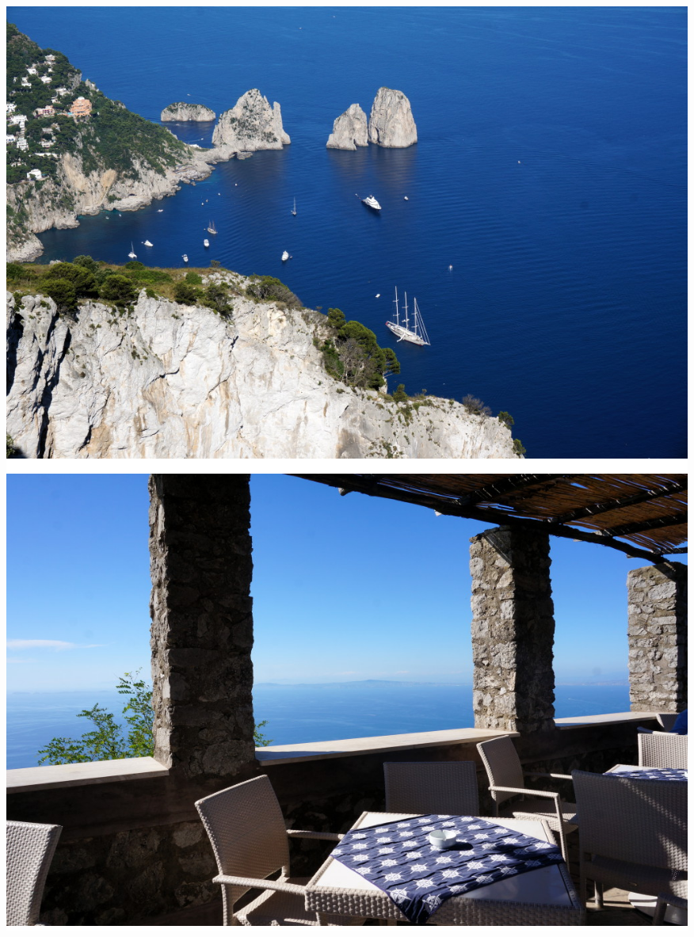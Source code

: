 ![](/images/travel/2014-06-eurotrip/capri-monte-solaro-2.jpg)

![](/images/travel/2014-06-eurotrip/capri-monte-solaro-3.jpg)

